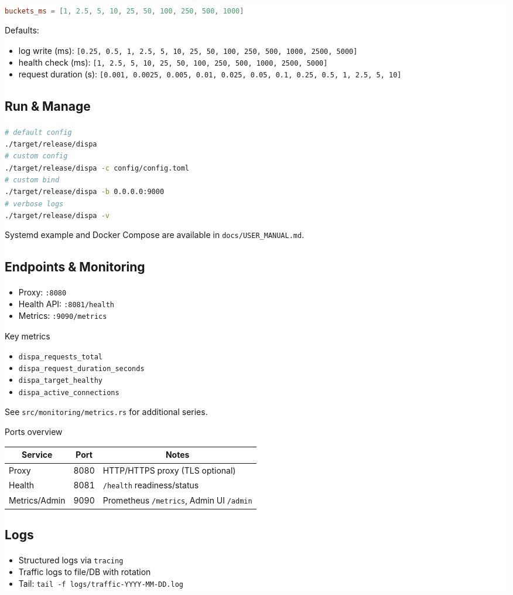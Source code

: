 ```toml
buckets_ms = [1, 2.5, 5, 10, 25, 50, 100, 250, 500, 1000]
```

Defaults:
- log write (ms): `[0.25, 0.5, 1, 2.5, 5, 10, 25, 50, 100, 250, 500, 1000, 2500, 5000]`
- health check (ms): `[1, 2.5, 5, 10, 25, 50, 100, 250, 500, 1000, 2500, 5000]`
- request duration (s): `[0.001, 0.0025, 0.005, 0.01, 0.025, 0.05, 0.1, 0.25, 0.5, 1, 2.5, 5, 10]`

## Run & Manage

```bash
# default config
./target/release/dispa
# custom config
./target/release/dispa -c config/config.toml
# custom bind
./target/release/dispa -b 0.0.0.0:9000
# verbose logs
./target/release/dispa -v
```

Systemd example and Docker Compose are available in `docs/USER_MANUAL.md`.

## Endpoints & Monitoring

- Proxy: `:8080`
- Health API: `:8081/health`
- Metrics: `:9090/metrics`

Key metrics
- `dispa_requests_total`
- `dispa_request_duration_seconds`
- `dispa_target_healthy`
- `dispa_active_connections`

See `src/monitoring/metrics.rs` for additional series.

Ports overview

| Service | Port | Notes |
|---|---|---|
| Proxy | 8080 | HTTP/HTTPS proxy (TLS optional) |
| Health | 8081 | `/health` readiness/status |
| Metrics/Admin | 9090 | Prometheus `/metrics`, Admin UI `/admin` |

## Logs

- Structured logs via `tracing`
- Traffic logs to file/DB with rotation
- Tail: `tail -f logs/traffic-YYYY-MM-DD.log`
